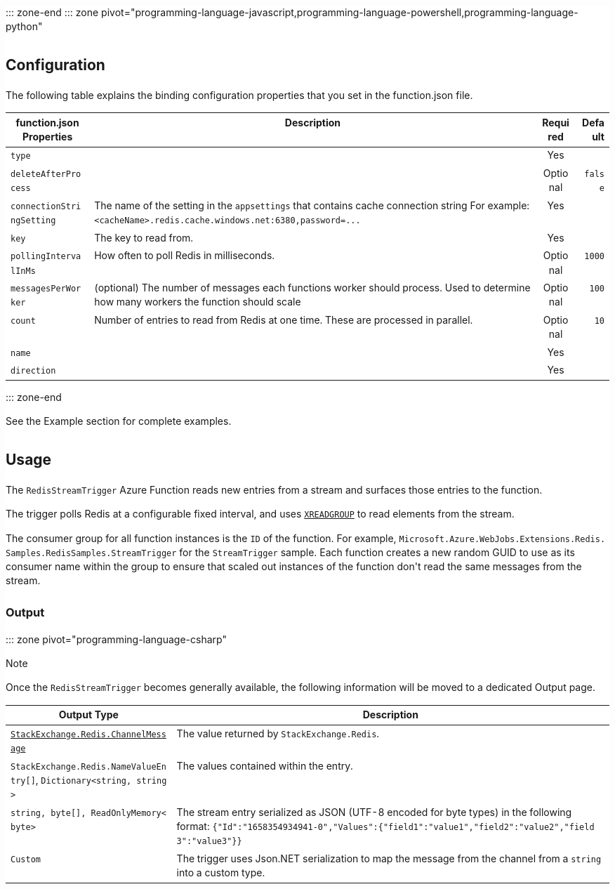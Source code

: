 ::: zone-end
::: zone pivot="programming-language-javascript,programming-language-powershell,programming-language-python"

## Configuration

The following table explains the binding configuration properties that you set in the function.json file.

| function.json Properties  | Description                                                                                                                                              | Required | Default |
|---------------------------|----------------------------------------------------------------------------------------------------------------------------------------------------------|:--------:|--------:|
| `type`                    |                                                                                                                                                          | Yes      |         |
| `deleteAfterProcess`      |                                                                                                                                                          | Optional | `false` |
| `connectionStringSetting` | The name of the setting in the `appsettings` that contains cache connection string  For example: `<cacheName>.redis.cache.windows.net:6380,password=...` | Yes      |         |
| `key`                     | The key to read from.                                                                                                                                    | Yes      |         |
| `pollingIntervalInMs`     | How often to poll Redis in milliseconds.                                                                                                                 | Optional | `1000`  |
| `messagesPerWorker`       | (optional) The number of messages each functions worker should process. Used to determine how many workers the function should scale                     | Optional | `100`   |
| `count`                   | Number of entries to read from Redis at one time. These are processed in parallel.                                                                       | Optional | `10`    |
| `name`                    |                                                                                                                                                          | Yes      |         |
| `direction`               |                                                                                                                                                          | Yes      |         |

::: zone-end

See the Example section for complete examples.

## Usage

The `RedisStreamTrigger` Azure Function reads new entries from a stream and surfaces those entries to the function.

The trigger polls Redis at a configurable fixed interval, and uses [`XREADGROUP`](https://redis.io/commands/xreadgroup/) to read elements from the stream.

The consumer group for all function instances is the `ID` of the function. For example, `Microsoft.Azure.WebJobs.Extensions.Redis.Samples.RedisSamples.StreamTrigger`  for the `StreamTrigger` sample. Each function creates a new random GUID to use as its consumer name within the group to ensure that scaled out instances of the function don't read the same messages from the stream.

### Output

::: zone pivot="programming-language-csharp"

> [!NOTE]
> Once the `RedisStreamTrigger` becomes generally available, the following information will be moved to a dedicated Output page.

| Output Type                                                                                                                                           | Description                                                                                                                                                                             |
|-------------------------------------------------------------------------------------------------------------------------------------------------------|-----------------------------------------------------------------------------------------------------------------------------------------------------------------------------------------|
| [`StackExchange.Redis.ChannelMessage`](https://github.com/StackExchange/StackExchange.Redis/blob/main/src/StackExchange.Redis/ChannelMessageQueue.cs) | The value returned by `StackExchange.Redis`.                                                                                                                                            |
| `StackExchange.Redis.NameValueEntry[]`, `Dictionary<string, string>`                                                                                  | The values contained within the entry.                                                                                                                                                  |
| `string, byte[], ReadOnlyMemory<byte>`                                                                                                                | The stream entry serialized as JSON (UTF-8 encoded for byte types) in the following format: `{"Id":"1658354934941-0","Values":{"field1":"value1","field2":"value2","field3":"value3"}}` |
| `Custom`                                                                                                                                              | The trigger uses Json.NET serialization to map the message from the channel from a `string` into a custom type.                                                                         |
